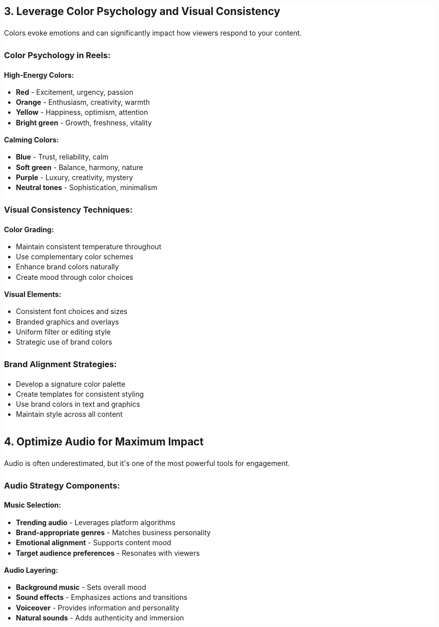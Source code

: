## 3. Leverage Color Psychology and Visual Consistency

Colors evoke emotions and can significantly impact how viewers respond to your content.

### Color Psychology in Reels:

**High-Energy Colors:**
- **Red** - Excitement, urgency, passion
- **Orange** - Enthusiasm, creativity, warmth
- **Yellow** - Happiness, optimism, attention
- **Bright green** - Growth, freshness, vitality

**Calming Colors:**
- **Blue** - Trust, reliability, calm
- **Soft green** - Balance, harmony, nature
- **Purple** - Luxury, creativity, mystery
- **Neutral tones** - Sophistication, minimalism

### Visual Consistency Techniques:

**Color Grading:**
- Maintain consistent temperature throughout
- Use complementary color schemes
- Enhance brand colors naturally
- Create mood through color choices

**Visual Elements:**
- Consistent font choices and sizes
- Branded graphics and overlays
- Uniform filter or editing style
- Strategic use of brand colors

### Brand Alignment Strategies:
- Develop a signature color palette
- Create templates for consistent styling
- Use brand colors in text and graphics
- Maintain style across all content

## 4. Optimize Audio for Maximum Impact

Audio is often underestimated, but it's one of the most powerful tools for engagement.

### Audio Strategy Components:

**Music Selection:**
- **Trending audio** - Leverages platform algorithms
- **Brand-appropriate genres** - Matches business personality
- **Emotional alignment** - Supports content mood
- **Target audience preferences** - Resonates with viewers

**Audio Layering:**
- **Background music** - Sets overall mood
- **Sound effects** - Emphasizes actions and transitions
- **Voiceover** - Provides information and personality
- **Natural sounds** - Adds authenticity and immersion
